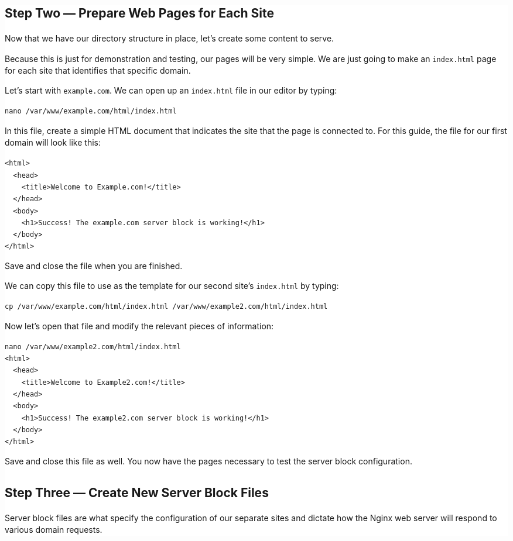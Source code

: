 ## Step Two — Prepare Web Pages for Each Site

Now that we have our directory structure in place, let’s create some content to serve.

Because this is just for demonstration and testing, our pages will be very simple. We are just going to make an `index.html` page for each site that identifies that specific domain.

Let’s start with `example.com`. We can open up an `index.html` file in our editor by typing:

```
nano /var/www/example.com/html/index.html
```

In this file, create a simple HTML document that indicates the site that the page is connected to. For this guide, the file for our first domain will look like this:

```
<html>
  <head>
    <title>Welcome to Example.com!</title>
  </head>
  <body>
    <h1>Success! The example.com server block is working!</h1>
  </body>
</html>
```

Save and close the file when you are finished.

We can copy this file to use as the template for our second site’s `index.html` by typing:

```
cp /var/www/example.com/html/index.html /var/www/example2.com/html/index.html
```

Now let’s open that file and modify the relevant pieces of information:

```
nano /var/www/example2.com/html/index.html
<html>
  <head>
    <title>Welcome to Example2.com!</title>
  </head>
  <body>
    <h1>Success! The example2.com server block is working!</h1>
  </body>
</html>
```

Save and close this file as well. You now have the pages necessary to test the server block configuration.

## Step Three — Create New Server Block Files

Server block files are what specify the configuration of our separate sites and dictate how the Nginx web server will respond to various domain requests.
